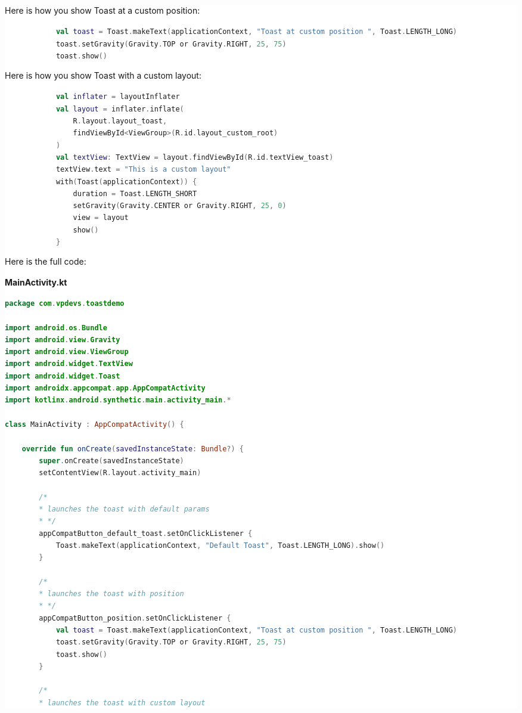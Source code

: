Here is how you show Toast at a custom position:

```kotlin
            val toast = Toast.makeText(applicationContext, "Toast at custom position ", Toast.LENGTH_LONG)
            toast.setGravity(Gravity.TOP or Gravity.RIGHT, 25, 75)
            toast.show()
```

Here is how you show Toast with a custom layout:

```kotlin
            val inflater = layoutInflater
            val layout = inflater.inflate(
                R.layout.layout_toast,
                findViewById<ViewGroup>(R.id.layout_custom_root)
            )
            val textView: TextView = layout.findViewById(R.id.textView_toast)
            textView.text = "This is a custom layout"
            with(Toast(applicationContext)) {
                duration = Toast.LENGTH_SHORT
                setGravity(Gravity.CENTER or Gravity.RIGHT, 25, 0)
                view = layout
                show()
            }
```

Here is the full code:

**MainActivity.kt**

```kotlin
package com.vpdevs.toastdemo

import android.os.Bundle
import android.view.Gravity
import android.view.ViewGroup
import android.widget.TextView
import android.widget.Toast
import androidx.appcompat.app.AppCompatActivity
import kotlinx.android.synthetic.main.activity_main.*

class MainActivity : AppCompatActivity() {

    override fun onCreate(savedInstanceState: Bundle?) {
        super.onCreate(savedInstanceState)
        setContentView(R.layout.activity_main)

        /*
        * launches the toast with default params
        * */
        appCompatButton_default_toast.setOnClickListener {
            Toast.makeText(applicationContext, "Default Toast", Toast.LENGTH_LONG).show()
        }

        /*
        * launches the toast with position
        * */
        appCompatButton_position.setOnClickListener {
            val toast = Toast.makeText(applicationContext, "Toast at custom position ", Toast.LENGTH_LONG)
            toast.setGravity(Gravity.TOP or Gravity.RIGHT, 25, 75)
            toast.show()
        }

        /*
        * launches the toast with custom layout
```